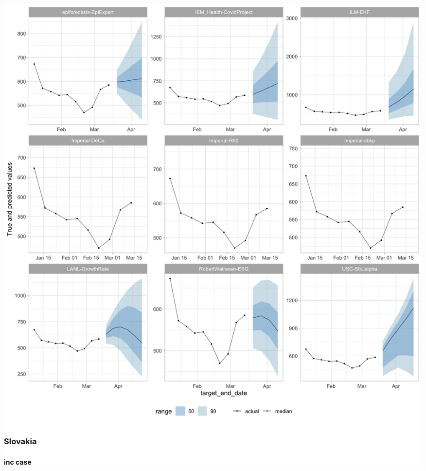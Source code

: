 <p><img src="evaluation_files/figure-html/prediction-plots-52.png" width="960" /></p>
</div>
</div>
<div id="slovakia" class="section level3 tabset">
<h3 class="tabset">Slovakia</h3>
<div id="inc-case-26" class="section level4">
<h4>inc case</h4>